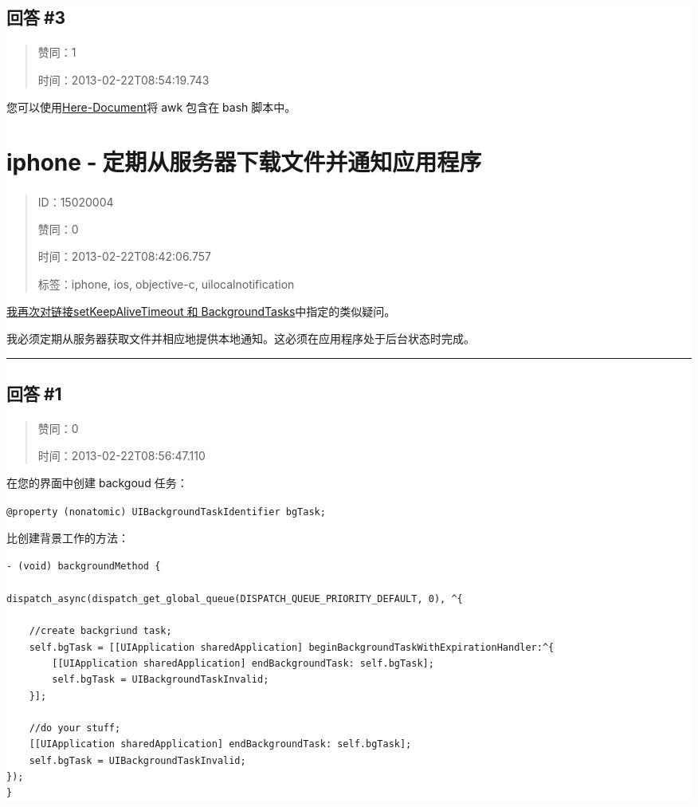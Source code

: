 ## 回答 #3

> 赞同：1
> 
> 时间：2013-02-22T08:54:19.743

您可以使用[Here-Document](http://en.wikipedia.org/wiki/Here_document#Unix_shells)将 awk 包含在 bash 脚本中。

# iphone - 定期从服务器下载文件并通知应用程序

> ID：15020004
> 
> 赞同：0
> 
> 时间：2013-02-22T08:42:06.757
> 
> 标签：iphone, ios, objective-c, uilocalnotification

[我再次对链接setKeepAliveTimeout 和 BackgroundTasks](https://stackoverflow.com/questions/4777499/setkeepalivetimeout-and-backgroundtasks)中指定的类似疑问。

我必须定期从服务器获取文件并相应地提供本地通知。这必须在应用程序处于后台状态时完成。

* * *

## 回答 #1

> 赞同：0
> 
> 时间：2013-02-22T08:56:47.110

在您的界面中创建 backgoud 任务：

```
@property (nonatomic) UIBackgroundTaskIdentifier bgTask; 
```

比创建背景工作的方法：

```
- (void) backgroundMethod {

dispatch_async(dispatch_get_global_queue(DISPATCH_QUEUE_PRIORITY_DEFAULT, 0), ^{

    //create backgriund task;
    self.bgTask = [[UIApplication sharedApplication] beginBackgroundTaskWithExpirationHandler:^{
        [[UIApplication sharedApplication] endBackgroundTask: self.bgTask];
        self.bgTask = UIBackgroundTaskInvalid;
    }];

    //do your stuff;
    [[UIApplication sharedApplication] endBackgroundTask: self.bgTask];
    self.bgTask = UIBackgroundTaskInvalid;
});
} 
```
